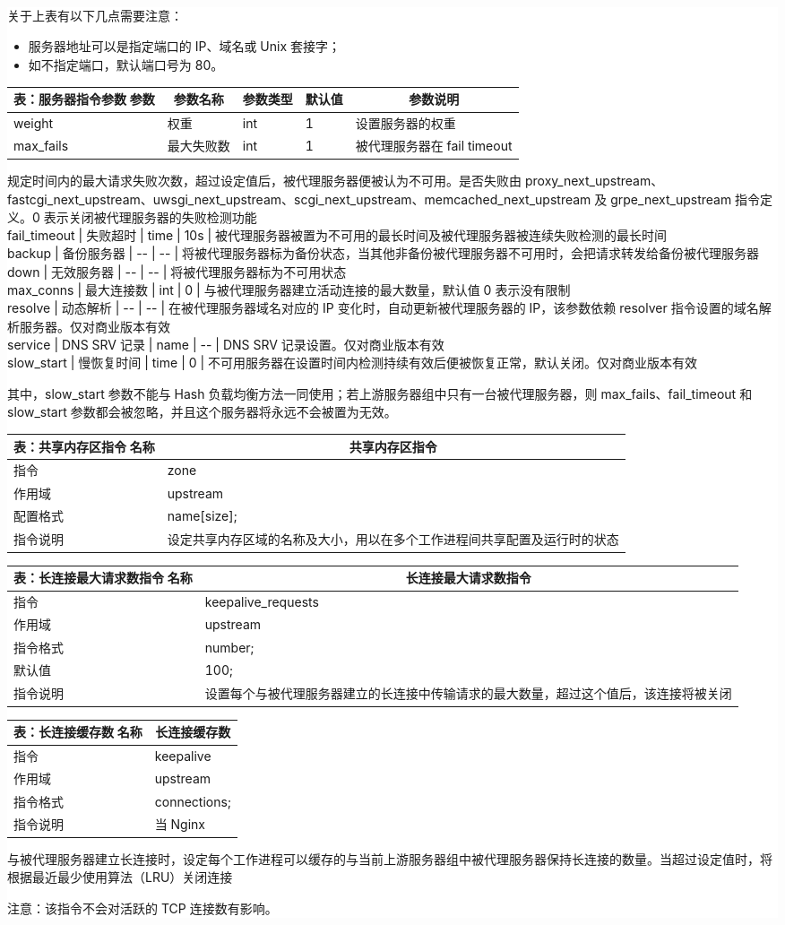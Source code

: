 关于上表有以下几点需要注意：  

  * 服务器地址可以是指定端口的 IP、域名或 Unix 套接字；
  * 如不指定端口，默认端口号为 80。

  

表：服务器指令参数 参数 |  参数名称 |  参数类型 |  默认值 |  参数说明  
---|---|---|---|---  
weight |  权重 |  int |  1 |  设置服务器的权重  
max_fails |  最大失败数 |  int |  1 |  被代理服务器在 fail timeout
规定时间内的最大请求失败次数，超过设定值后，被代理服务器便被认为不可用。是否失败由
proxy_next_upstream、fastcgi_next_upstream、uwsgi_next_upstream、scgi_next_upstream、memcached_next_upstream
及 grpe_next_upstream 指令定义。0 表示关闭被代理服务器的失败检测功能  
fail_timeout |  失败超时 |  time |  10s |  被代理服务器被置为不可用的最长时间及被代理服务器被连续失败检测的最长时间  
backup |  备份服务器 |  \-- |  \-- |
将被代理服务器标为备份状态，当其他非备份被代理服务器不可用时，会把请求转发给备份被代理服务器  
down |  无效服务器 |  \-- |  \-- |  将被代理服务器标为不可用状态  
max_conns |  最大连接数 |  int |  0 |  与被代理服务器建立活动连接的最大数量，默认值 0 表示没有限制  
resolve |  动态解析 |  \-- |  \-- |  在被代理服务器域名对应的 IP 变化时，自动更新被代理服务器的 IP，该参数依赖
resolver 指令设置的域名解析服务器。仅对商业版本有效  
service |  DNS SRV 记录 |  name |  \-- |  DNS SRV 记录设置。仅对商业版本有效  
slow_start |  慢恢复时间 |  time |  0 |  不可用服务器在设置时间内检测持续有效后便被恢复正常，默认关闭。仅对商业版本有效  
  
其中，slow_start 参数不能与 Hash 负载均衡方法一同使用；若上游服务器组中只有一台被代理服务器，则
max_fails、fail_timeout 和 slow_start 参数都会被忽略，并且这个服务器将永远不会被置为无效。  
  

表：共享内存区指令 名称 |  共享内存区指令  
---|---  
指令 |  zone  
作用域 |  upstream  
配置格式 |  name[size];  
指令说明 |  设定共享内存区域的名称及大小，用以在多个工作进程间共享配置及运行时的状态  
  

表：长连接最大请求数指令 名称 |  长连接最大请求数指令  
---|---  
指令 |  keepalive_requests  
作用域 |  upstream  
指令格式 |  number;  
默认值 |  100;  
指令说明 |  设置每个与被代理服务器建立的长连接中传输请求的最大数量，超过这个值后，该连接将被关闭  
  

表：长连接缓存数 名称 |  长连接缓存数  
---|---  
指令 |  keepalive  
作用域 |  upstream  
指令格式 |  connections;  
指令说明 |  当 Nginx
与被代理服务器建立长连接时，设定每个工作进程可以缓存的与当前上游服务器组中被代理服务器保持长连接的数量。当超过设定值时，将根据最近最少使用算法（LRU）关闭连接  
  
注意：该指令不会对活跃的 TCP 连接数有影响。

  